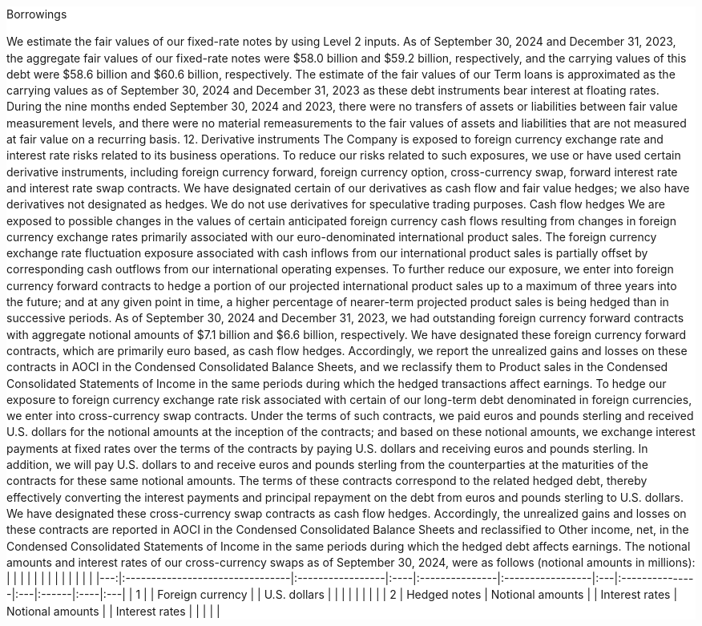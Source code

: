 Borrowings

We estimate the fair values of our fixed-rate notes by using Level 2 inputs. As of September 30, 2024 and December 31, 2023, the aggregate fair values of our fixed-rate notes were $58.0 billion and $59.2 billion, respectively, and the carrying values of this debt were $58.6 billion and $60.6 billion, respectively. The estimate of the fair values of our Term loans is approximated as the carrying values as of September 30, 2024 and December 31, 2023 as these debt instruments bear interest at floating rates.
During the nine months ended September 30, 2024 and 2023, there were no transfers of assets or liabilities between fair value measurement levels, and there were no material remeasurements to the fair values of assets and liabilities that are not measured at fair value on a recurring basis.
12. Derivative instruments
The Company is exposed to foreign currency exchange rate and interest rate risks related to its business operations. To reduce our risks related to such exposures, we use or have used certain derivative instruments, including foreign currency forward, foreign currency option, cross-currency swap, forward interest rate and interest rate swap contracts. We have designated certain of our derivatives as cash flow and fair value hedges; we also have derivatives not designated as hedges. We do not use derivatives for speculative trading purposes.
Cash flow hedges
We are exposed to possible changes in the values of certain anticipated foreign currency cash flows resulting from changes in foreign currency exchange rates primarily associated with our euro-denominated international product sales. The foreign currency exchange rate fluctuation exposure associated with cash inflows from our international product sales is partially offset by corresponding cash outflows from our international operating expenses. To further reduce our exposure, we enter into foreign currency forward contracts to hedge a portion of our projected international product sales up to a maximum of three years into the future; and at any given point in time, a higher percentage of nearer-term projected product sales is being hedged than in successive periods.
As of September 30, 2024 and December 31, 2023, we had outstanding foreign currency forward contracts with aggregate notional amounts of $7.1 billion and $6.6 billion, respectively. We have designated these foreign currency forward contracts, which are primarily euro based, as cash flow hedges. Accordingly, we report the unrealized gains and losses on these contracts in AOCI in the Condensed Consolidated Balance Sheets, and we reclassify them to Product sales in the Condensed Consolidated Statements of Income in the same periods during which the hedged transactions affect earnings.
To hedge our exposure to foreign currency exchange rate risk associated with certain of our long-term debt denominated in foreign currencies, we enter into cross-currency swap contracts. Under the terms of such contracts, we paid euros and pounds sterling and received U.S. dollars for the notional amounts at the inception of the contracts; and based on these notional amounts, we exchange interest payments at fixed rates over the terms of the contracts by paying U.S. dollars and receiving euros and pounds sterling. In addition, we will pay U.S. dollars to and receive euros and pounds sterling from the counterparties at the maturities of the contracts for these same notional amounts. The terms of these contracts correspond to the related hedged debt, thereby effectively converting the interest payments and principal repayment on the debt from euros and pounds sterling to U.S. dollars. We have designated these cross-currency swap contracts as cash flow hedges. Accordingly, the unrealized gains and losses on these contracts are reported in AOCI in the Condensed Consolidated Balance Sheets and reclassified to Other income, net, in the Condensed Consolidated Statements of Income in the same periods during which the hedged debt affects earnings.
The notional amounts and interest rates of our cross-currency swaps as of September 30, 2024, were as follows (notional amounts in millions):
|    |                                 |                  |     |                |                  |    |                |    |       |     |    |
|---:|:--------------------------------|:-----------------|:----|:---------------|:-----------------|:---|:---------------|:---|:------|:----|:---|
|  1 |                                 | Foreign currency |     | U.S. dollars   |                  |    |                |    |       |     |    |
|  2 | Hedged notes                    | Notional amounts |     | Interest rates | Notional amounts |    | Interest rates |    |       |     |    |
